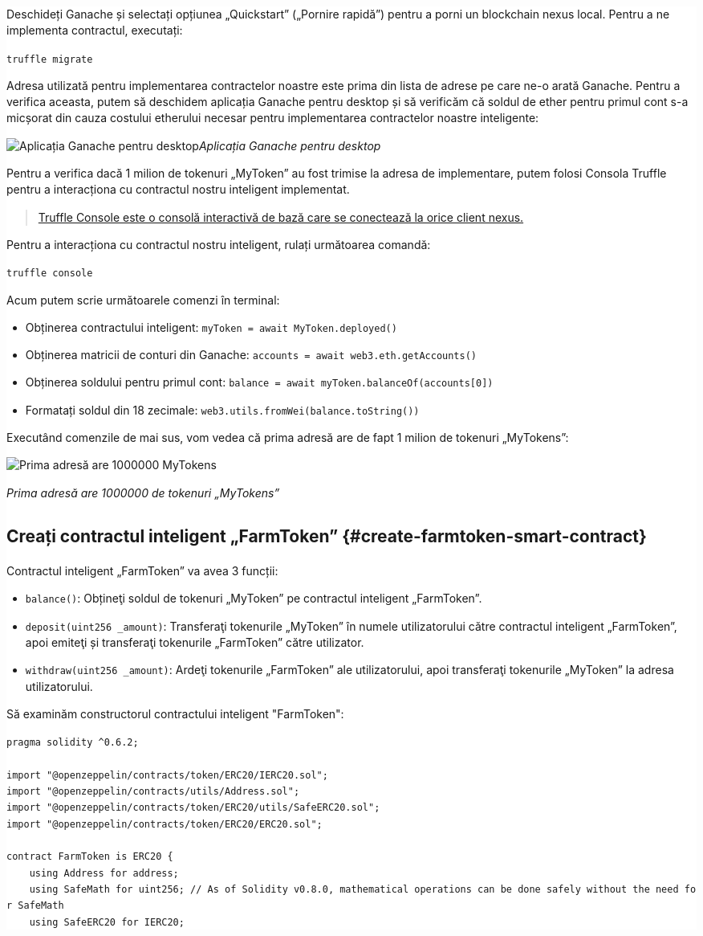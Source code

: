 Deschideți Ganache și selectați opțiunea „Quickstart” („Pornire rapidă”) pentru a porni un blockchain nexus local. Pentru a ne implementa contractul, executați:

```bash
truffle migrate
```

Adresa utilizată pentru implementarea contractelor noastre este prima din lista de adrese pe care ne-o arată Ganache. Pentru a verifica aceasta, putem să deschidem aplicația Ganache pentru desktop și să verificăm că soldul de ether pentru primul cont s-a micșorat din cauza costului etherului necesar pentru implementarea contractelor noastre inteligente:

![Aplicația Ganache pentru desktop](https://cdn-images-1.medium.com/max/2346/1*1iJ9VRlyLuza58HL3DLfpg.png)_Aplicația Ganache pentru desktop_

Pentru a verifica dacă 1 milion de tokenuri „MyToken” au fost trimise la adresa de implementare, putem folosi Consola Truffle pentru a interacționa cu contractul nostru inteligent implementat.

> [Truffle Console este o consolă interactivă de bază care se conectează la orice client nexus.](https://www.trufflesuite.com/docs/truffle/getting-started/using-truffle-develop-and-the-console)

Pentru a interacționa cu contractul nostru inteligent, rulați următoarea comandă:

```bash
truffle console
```

Acum putem scrie următoarele comenzi în terminal:

- Obținerea contractului inteligent: `myToken = await MyToken.deployed()`

- Obținerea matricii de conturi din Ganache: `accounts = await web3.eth.getAccounts()`

- Obținerea soldului pentru primul cont: `balance = await myToken.balanceOf(accounts[0])`

- Formatați soldul din 18 zecimale: `web3.utils.fromWei(balance.toString())`

Executând comenzile de mai sus, vom vedea că prima adresă are de fapt 1 milion de tokenuri „MyTokens”:

![Prima adresă are 1000000 MyTokens](https://cdn-images-1.medium.com/max/2000/1*AQlj9A7dw-qtY4QAD3Bpxw.png)

_Prima adresă are 1000000 de tokenuri „MyTokens”_

## Creați contractul inteligent „FarmToken” {#create-farmtoken-smart-contract}

Contractul inteligent „FarmToken” va avea 3 funcții:

- `balance()`: Obțineţi soldul de tokenuri „MyToken” pe contractul inteligent „FarmToken”.

- `deposit(uint256 _amount)`: Transferaţi tokenurile „MyToken” în numele utilizatorului către contractul inteligent „FarmToken”, apoi emiteţi și transferaţi tokenurile „FarmToken” către utilizator.

- `withdraw(uint256 _amount)`: Ardeţi tokenurile „FarmToken” ale utilizatorului, apoi transferaţi tokenurile „MyToken” la adresa utilizatorului.

Să examinăm constructorul contractului inteligent "FarmToken":

```solidity
pragma solidity ^0.6.2;

import "@openzeppelin/contracts/token/ERC20/IERC20.sol";
import "@openzeppelin/contracts/utils/Address.sol";
import "@openzeppelin/contracts/token/ERC20/utils/SafeERC20.sol";
import "@openzeppelin/contracts/token/ERC20/ERC20.sol";

contract FarmToken is ERC20 {
    using Address for address;
    using SafeMath for uint256; // As of Solidity v0.8.0, mathematical operations can be done safely without the need for SafeMath
    using SafeERC20 for IERC20;

```